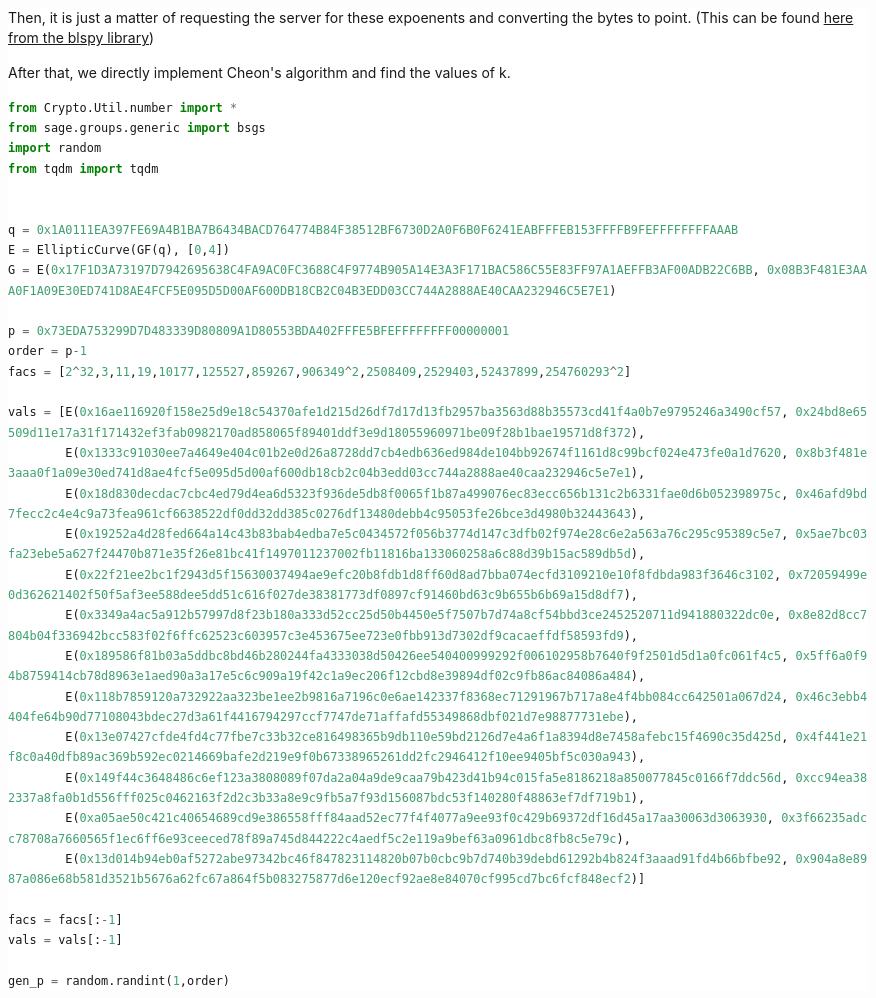 Then, it is just a matter of requesting the server for these expoenents and converting the bytes to point. (This can be found [here from the blspy library](https://github.com/Achi-Coin/blspy/blob/master/python-impl/ec.py#L262))

After that, we directly implement Cheon's algorithm and find the values of k.

```py
from Crypto.Util.number import *
from sage.groups.generic import bsgs
import random
from tqdm import tqdm


q = 0x1A0111EA397FE69A4B1BA7B6434BACD764774B84F38512BF6730D2A0F6B0F6241EABFFFEB153FFFFB9FEFFFFFFFFAAAB
E = EllipticCurve(GF(q), [0,4])
G = E(0x17F1D3A73197D7942695638C4FA9AC0FC3688C4F9774B905A14E3A3F171BAC586C55E83FF97A1AEFFB3AF00ADB22C6BB, 0x08B3F481E3AAA0F1A09E30ED741D8AE4FCF5E095D5D00AF600DB18CB2C04B3EDD03CC744A2888AE40CAA232946C5E7E1)

p = 0x73EDA753299D7D483339D80809A1D80553BDA402FFFE5BFEFFFFFFFF00000001
order = p-1
facs = [2^32,3,11,19,10177,125527,859267,906349^2,2508409,2529403,52437899,254760293^2]

vals = [E(0x16ae116920f158e25d9e18c54370afe1d215d26df7d17d13fb2957ba3563d88b35573cd41f4a0b7e9795246a3490cf57, 0x24bd8e65509d11e17a31f171432ef3fab0982170ad858065f89401ddf3e9d18055960971be09f28b1bae19571d8f372), 
        E(0x1333c91030ee7a4649e404c01b2e0d26a8728dd7cb4edb636ed984de104bb92674f1161d8c99bcf024e473fe0a1d7620, 0x8b3f481e3aaa0f1a09e30ed741d8ae4fcf5e095d5d00af600db18cb2c04b3edd03cc744a2888ae40caa232946c5e7e1), 
        E(0x18d830decdac7cbc4ed79d4ea6d5323f936de5db8f0065f1b87a499076ec83ecc656b131c2b6331fae0d6b052398975c, 0x46afd9bd7fecc2c4e4c9a73fea961cf6638522df0dd32dd385c0276df13480debb4c95053fe26bce3d4980b32443643), 
        E(0x19252a4d28fed664a14c43b83bab4edba7e5c0434572f056b3774d147c3dfb02f974e28c6e2a563a76c295c95389c5e7, 0x5ae7bc03fa23ebe5a627f24470b871e35f26e81bc41f1497011237002fb11816ba133060258a6c88d39b15ac589db5d), 
        E(0x22f21ee2bc1f2943d5f15630037494ae9efc20b8fdb1d8ff60d8ad7bba074ecfd3109210e10f8fdbda983f3646c3102, 0x72059499e0d362621402f50f5af3ee588dee5dd51c616f027de38381773df0897cf91460bd63c9b655b6b69a15d8df7), 
        E(0x3349a4ac5a912b57997d8f23b180a333d52cc25d50b4450e5f7507b7d74a8cf54bbd3ce2452520711d941880322dc0e, 0x8e82d8cc7804b04f336942bcc583f02f6ffc62523c603957c3e453675ee723e0fbb913d7302df9cacaeffdf58593fd9), 
        E(0x189586f81b03a5ddbc8bd46b280244fa4333038d50426ee540400999292f006102958b7640f9f2501d5d1a0fc061f4c5, 0x5ff6a0f94b8759414cb78d8963e1aed90a3a17e5c6c909a19f42c1a9ec206f12cbd8e39894df02c9fb86ac84086a484), 
        E(0x118b7859120a732922aa323be1ee2b9816a7196c0e6ae142337f8368ec71291967b717a8e4f4bb084cc642501a067d24, 0x46c3ebb4404fe64b90d77108043bdec27d3a61f4416794297ccf7747de71affafd55349868dbf021d7e98877731ebe), 
        E(0x13e07427cfde4fd4c77fbe7c33b32ce816498365b9db110e59bd2126d7e4a6f1a8394d8e7458afebc15f4690c35d425d, 0x4f441e21f8c0a40dfb89ac369b592ec0214669bafe2d219e9f0b67338965261dd2fc2946412f10ee9405bf5c030a943), 
        E(0x149f44c3648486c6ef123a3808089f07da2a04a9de9caa79b423d41b94c015fa5e8186218a850077845c0166f7ddc56d, 0xcc94ea382337a8fa0b1d556fff025c0462163f2d2c3b33a8e9c9fb5a7f93d156087bdc53f140280f48863ef7df719b1), 
        E(0xa05ae50c421c40654689cd9e386558fff84aad52ec77f4f4077a9ee93f0c429b69372df16d45a17aa30063d3063930, 0x3f66235adcc78708a7660565f1ec6ff6e93ceeced78f89a745d844222c4aedf5c2e119a9bef63a0961dbc8fb8c5e79c), 
        E(0x13d014b94eb0af5272abe97342bc46f847823114820b07b0cbc9b7d740b39debd61292b4b824f3aaad91fd4b66bfbe92, 0x904a8e8987a086e68b581d3521b5676a62fc67a864f5b083275877d6e120ecf92ae8e84070cf995cd7bc6fcf848ecf2)]

facs = facs[:-1]
vals = vals[:-1]

gen_p = random.randint(1,order)
```